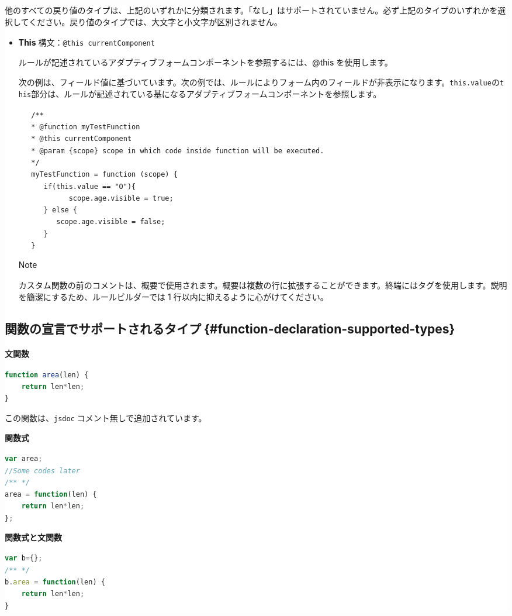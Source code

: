   他のすべての戻り値のタイプは、上記のいずれかに分類されます。「なし」はサポートされていません。必ず上記のタイプのいずれかを選択してください。戻り値のタイプでは、大文字と小文字が区別されません。

* **This**
構文：`@this currentComponent`

  ルールが記述されているアダプティブフォームコンポーネントを参照するには、@this を使用します。

  次の例は、フィールド値に基づいています。次の例では、ルールによりフォーム内のフィールドが非表示になります。`this.value`の`this`部分は、ルールが記述されている基になるアダプティブフォームコンポーネントを参照します。

  ```
     /**
     * @function myTestFunction
     * @this currentComponent
     * @param {scope} scope in which code inside function will be executed.
     */
     myTestFunction = function (scope) {
        if(this.value == "O"){
              scope.age.visible = true;
        } else {
           scope.age.visible = false;
        }
     }
  ```

  >[!NOTE]
  >
  >カスタム関数の前のコメントは、概要で使用されます。概要は複数の行に拡張することができます。終端にはタグを使用します。説明を簡潔にするため、ルールビルダーでは 1 行以内に抑えるように心がけてください。

## 関数の宣言でサポートされるタイプ {#function-declaration-supported-types}

**文関数**

```javascript
function area(len) {
    return len*len;
}
```

この関数は、`jsdoc` コメント無しで追加されています。

**関数式**

```javascript
var area;
//Some codes later
/** */
area = function(len) {
    return len*len;
};
```

**関数式と文関数**

```javascript
var b={};
/** */
b.area = function(len) {
    return len*len;
}
```
